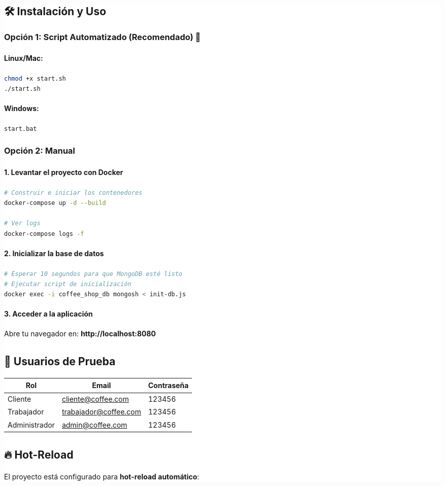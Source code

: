 ## 🛠️ Instalación y Uso

### Opción 1: Script Automatizado (Recomendado) 🚀

#### Linux/Mac:
```bash
chmod +x start.sh
./start.sh
```

#### Windows:
```bash
start.bat
```

### Opción 2: Manual

#### 1. Levantar el proyecto con Docker

```bash
# Construir e iniciar los contenedores
docker-compose up -d --build

# Ver logs
docker-compose logs -f
```

#### 2. Inicializar la base de datos

```bash
# Esperar 10 segundos para que MongoDB esté listo
# Ejecutar script de inicialización
docker exec -i coffee_shop_db mongosh < init-db.js
```

#### 3. Acceder a la aplicación

Abre tu navegador en: **http://localhost:8080**

## 👥 Usuarios de Prueba

| Rol           | Email                    | Contraseña |
|---------------|--------------------------|------------|
| Cliente       | cliente@coffee.com       | 123456     |
| Trabajador    | trabajador@coffee.com    | 123456     |
| Administrador | admin@coffee.com         | 123456     |

## 🔥 Hot-Reload

El proyecto está configurado para **hot-reload automático**:
